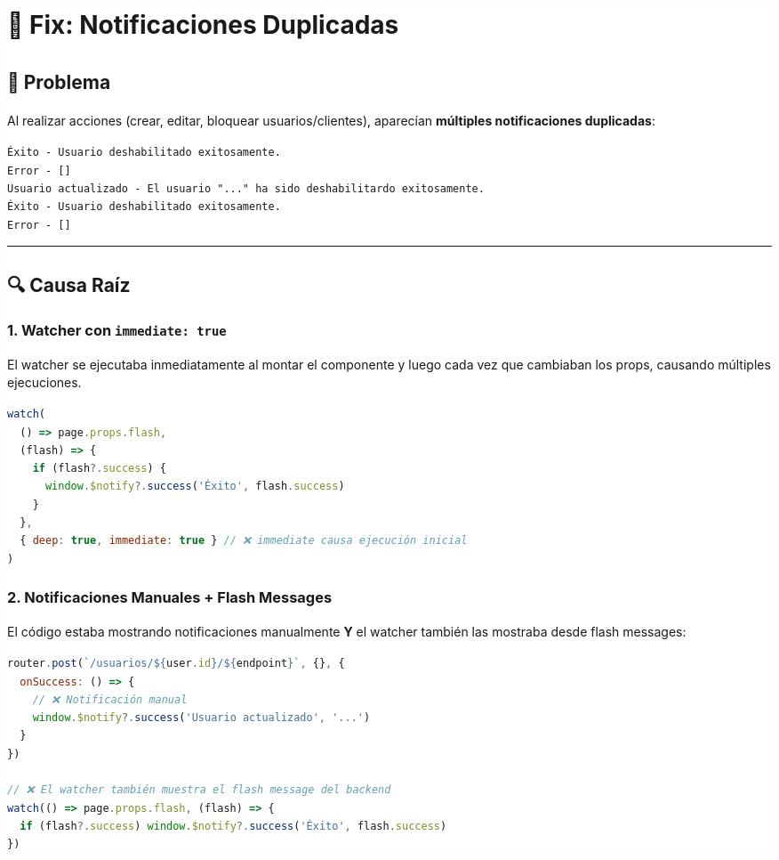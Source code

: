 # 🔧 Fix: Notificaciones Duplicadas

## 🔴 Problema

Al realizar acciones (crear, editar, bloquear usuarios/clientes), aparecían **múltiples notificaciones duplicadas**:

```
Éxito - Usuario deshabilitado exitosamente.
Error - []
Usuario actualizado - El usuario "..." ha sido deshabilitardo exitosamente.
Éxito - Usuario deshabilitado exitosamente.
Error - []
```

---

## 🔍 Causa Raíz

### 1. **Watcher con `immediate: true`**
El watcher se ejecutaba inmediatamente al montar el componente y luego cada vez que cambiaban los props, causando múltiples ejecuciones.

```javascript
watch(
  () => page.props.flash,
  (flash) => {
    if (flash?.success) {
      window.$notify?.success('Éxito', flash.success)
    }
  },
  { deep: true, immediate: true } // ❌ immediate causa ejecución inicial
)
```

### 2. **Notificaciones Manuales + Flash Messages**
El código estaba mostrando notificaciones manualmente **Y** el watcher también las mostraba desde flash messages:

```javascript
router.post(`/usuarios/${user.id}/${endpoint}`, {}, {
  onSuccess: () => {
    // ❌ Notificación manual
    window.$notify?.success('Usuario actualizado', '...')
  }
})

// ❌ El watcher también muestra el flash message del backend
watch(() => page.props.flash, (flash) => {
  if (flash?.success) window.$notify?.success('Éxito', flash.success)
})
```
